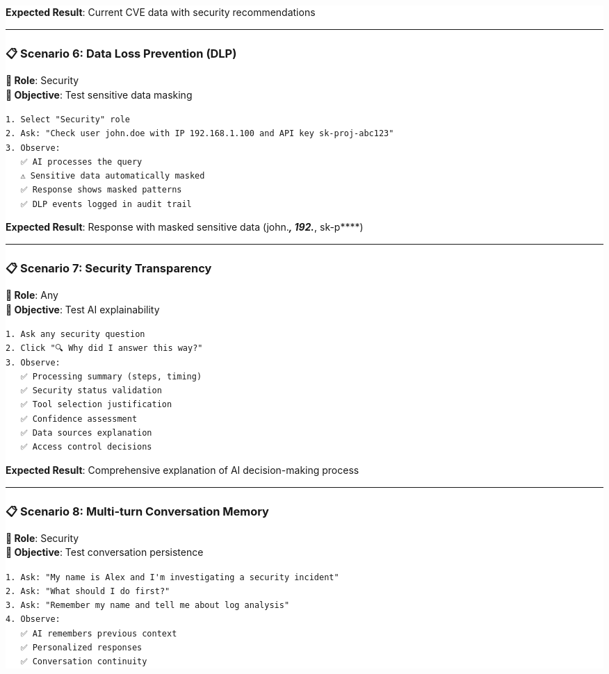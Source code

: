 **Expected Result**: Current CVE data with security recommendations

---

### 📋 Scenario 6: Data Loss Prevention (DLP)

**👤 Role**: Security  
**🎯 Objective**: Test sensitive data masking

```
1. Select "Security" role
2. Ask: "Check user john.doe with IP 192.168.1.100 and API key sk-proj-abc123"
3. Observe:
   ✅ AI processes the query
   ⚠️ Sensitive data automatically masked
   ✅ Response shows masked patterns
   ✅ DLP events logged in audit trail
```

**Expected Result**: Response with masked sensitive data (john.***, 192.***, sk-p****)

---

### 📋 Scenario 7: Security Transparency

**👤 Role**: Any  
**🎯 Objective**: Test AI explainability

```
1. Ask any security question
2. Click "🔍 Why did I answer this way?" 
3. Observe:
   ✅ Processing summary (steps, timing)
   ✅ Security status validation
   ✅ Tool selection justification
   ✅ Confidence assessment
   ✅ Data sources explanation
   ✅ Access control decisions
```

**Expected Result**: Comprehensive explanation of AI decision-making process

---

### 📋 Scenario 8: Multi-turn Conversation Memory

**👤 Role**: Security  
**🎯 Objective**: Test conversation persistence

```
1. Ask: "My name is Alex and I'm investigating a security incident"
2. Ask: "What should I do first?"
3. Ask: "Remember my name and tell me about log analysis"
4. Observe:
   ✅ AI remembers previous context
   ✅ Personalized responses
   ✅ Conversation continuity
```
